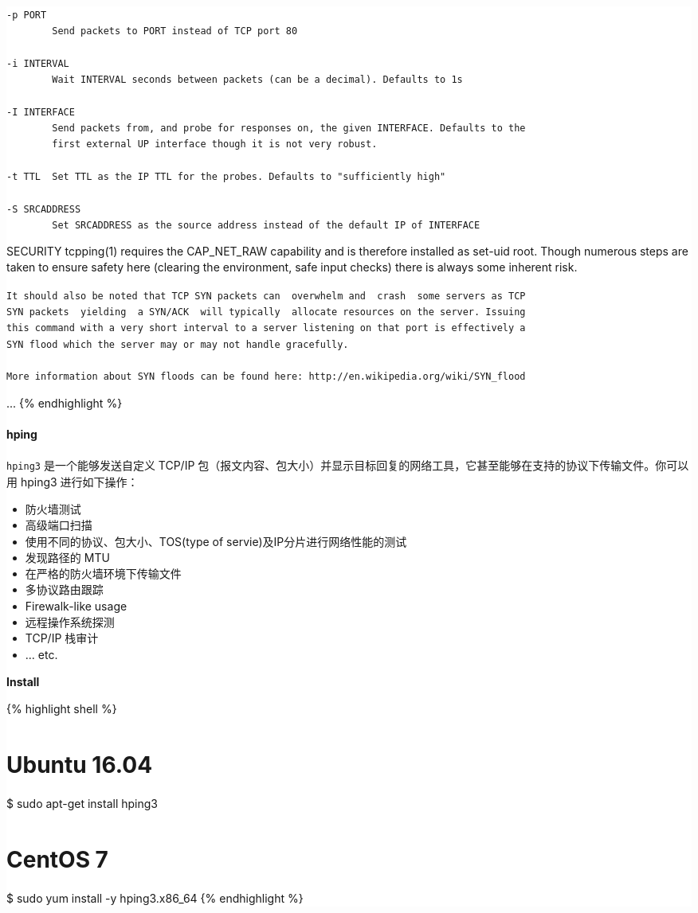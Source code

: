 
    -p PORT
            Send packets to PORT instead of TCP port 80

    -i INTERVAL
            Wait INTERVAL seconds between packets (can be a decimal). Defaults to 1s

    -I INTERFACE
            Send packets from, and probe for responses on, the given INTERFACE. Defaults to the
            first external UP interface though it is not very robust.

    -t TTL  Set TTL as the IP TTL for the probes. Defaults to "sufficiently high"

    -S SRCADDRESS
            Set SRCADDRESS as the source address instead of the default IP of INTERFACE

SECURITY
    tcpping(1)  requires the CAP_NET_RAW capability and is therefore installed as set-uid root.
    Though numerous steps are taken to ensure safety here (clearing the environment, safe input
    checks) there is always some inherent risk.

    It should also be noted that TCP SYN packets can  overwhelm and  crash  some servers as TCP
    SYN packets  yielding  a SYN/ACK  will typically  allocate resources on the server. Issuing
    this command with a very short interval to a server listening on that port is effectively a
    SYN flood which the server may or may not handle gracefully.

    More information about SYN floods can be found here: http://en.wikipedia.org/wiki/SYN_flood

...
{% endhighlight %}

<h4>hping</h4>

`hping3` 是一个能够发送自定义 TCP/IP 包（报文内容、包大小）并显示目标回复的网络工具，它甚至能够在支持的协议下传输文件。你可以用 hping3 进行如下操作：

- 防火墙测试
- 高级端口扫描
- 使用不同的协议、包大小、TOS(type of servie)及IP分片进行网络性能的测试
- 发现路径的 MTU
- 在严格的防火墙环境下传输文件
- 多协议路由跟踪
- Firewalk-like usage
- 远程操作系统探测
- TCP/IP 栈审计
- ... etc.

**Install**

{% highlight shell %}
# Ubuntu 16.04
$ sudo apt-get install hping3

# CentOS 7
$ sudo yum install -y hping3.x86_64
{% endhighlight %}

